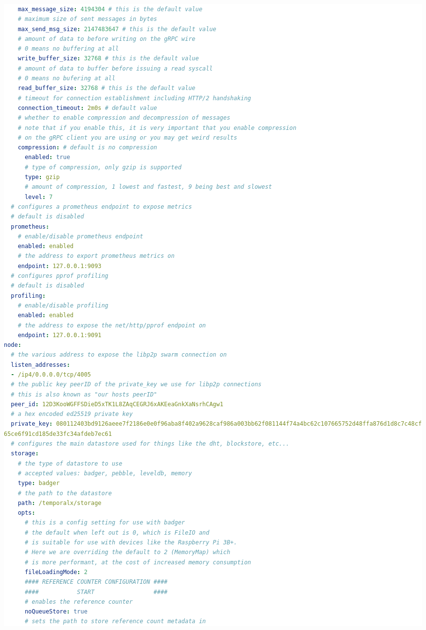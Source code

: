 ```yaml
    max_message_size: 4194304 # this is the default value
    # maximum size of sent messages in bytes
    max_send_msg_size: 2147483647 # this is the default value
    # amount of data to before writing on the gRPC wire
    # 0 means no buffering at all
    write_buffer_size: 32768 # this is the default value
    # amount of data to buffer before issuing a read syscall
    # 0 means no bufering at all
    read_buffer_size: 32768 # this is the default value
    # timeout for connection establishment including HTTP/2 handshaking
    connection_timeout: 2m0s # default value
    # whether to enable compression and decompression of messages
    # note that if you enable this, it is very important that you enable compression
    # on the gRPC client you are using or you may get weird results
    compression: # default is no compression
      enabled: true
      # type of compression, only gzip is supported
      type: gzip
      # amount of compression, 1 lowest and fastest, 9 being best and slowest
      level: 7
  # configures a prometheus endpoint to expose metrics
  # default is disabled
  prometheus: 
    # enable/disable prometheus endpoint
    enabled: enabled 
    # the address to export prometheus metrics on
    endpoint: 127.0.0.1:9093 
  # configures pprof profiling
  # default is disabled
  profiling: 
    # enable/disable profiling
    enabled: enabled
    # the address to expose the net/http/pprof endpoint on 
    endpoint: 127.0.0.1:9091
node:
  # the various address to expose the libp2p swarm connection on
  listen_addresses:
  - /ip4/0.0.0.0/tcp/4005
  # the public key peerID of the private_key we use for libp2p connections
  # this is also known as "our hosts peerID"
  peer_id: 12D3KooWGFFSDieD5xTK1L8ZAqCEGRJ6xAKEeaGnkXaNsrhCAgw1
  # a hex encoded ed25519 private key
  private_key: 080112403bd9126aeee7f2186e0e0f96aba8f402a9628caf986a003bb62f081144f74a4bc62c107665752d48ffa876d1d8c7c48cf65ce6f91cd185de33fc34afdeb7ec61
  # configures the main datastore used for things like the dht, blockstore, etc...
  storage:
    # the type of datastore to use
    # accepted values: badger, pebble, leveldb, memory
    type: badger
    # the path to the datastore
    path: /temporalx/storage
    opts:
      # this is a config setting for use with badger
      # the default when left out is 0, which is FileIO and
      # is suitable for use with devices like the Raspberry Pi 3B+.
      # Here we are overriding the default to 2 (MemoryMap) which
      # is more performant, at the cost of increased memory consumption
      fileLoadingMode: 2
      #### REFERENCE COUNTER CONFIGURATION ####
      ####           START                 ####
      # enables the reference counter
      noQueueStore: true 
      # sets the path to store reference count metadata in
```